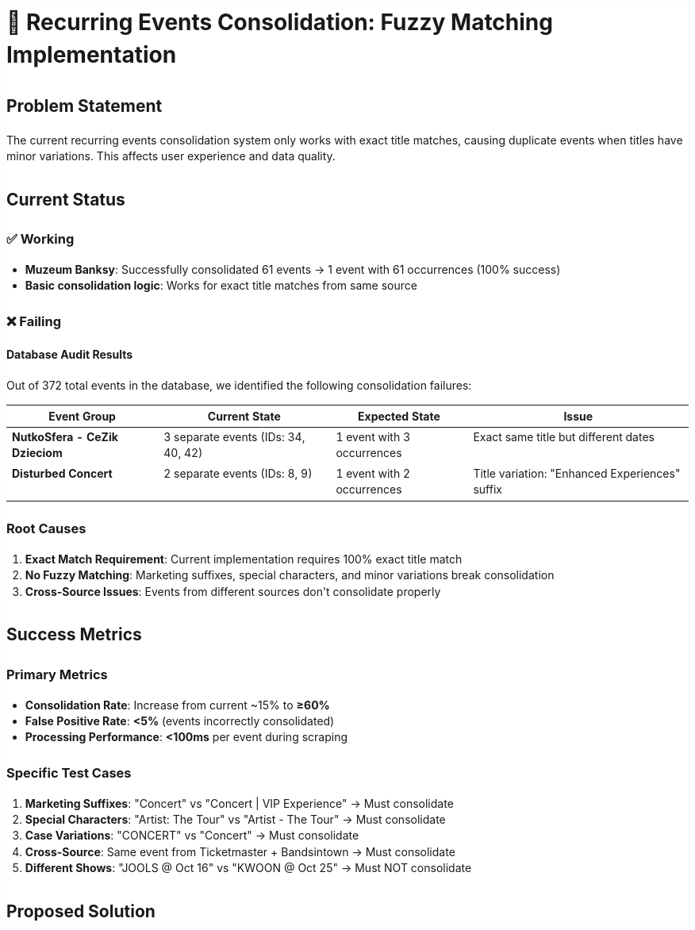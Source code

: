 # 🐛 Recurring Events Consolidation: Fuzzy Matching Implementation

## Problem Statement

The current recurring events consolidation system only works with exact title matches, causing duplicate events when titles have minor variations. This affects user experience and data quality.

## Current Status

### ✅ Working
- **Muzeum Banksy**: Successfully consolidated 61 events → 1 event with 61 occurrences (100% success)
- **Basic consolidation logic**: Works for exact title matches from same source

### ❌ Failing

#### Database Audit Results
Out of 372 total events in the database, we identified the following consolidation failures:

| Event Group | Current State | Expected State | Issue |
|-------------|--------------|----------------|-------|
| **NutkoSfera - CeZik Dzieciom** | 3 separate events (IDs: 34, 40, 42) | 1 event with 3 occurrences | Exact same title but different dates |
| **Disturbed Concert** | 2 separate events (IDs: 8, 9) | 1 event with 2 occurrences | Title variation: "Enhanced Experiences" suffix |

### Root Causes
1. **Exact Match Requirement**: Current implementation requires 100% exact title match
2. **No Fuzzy Matching**: Marketing suffixes, special characters, and minor variations break consolidation
3. **Cross-Source Issues**: Events from different sources don't consolidate properly

## Success Metrics

### Primary Metrics
- **Consolidation Rate**: Increase from current ~15% to **≥60%**
- **False Positive Rate**: **<5%** (events incorrectly consolidated)
- **Processing Performance**: **<100ms** per event during scraping

### Specific Test Cases
1. **Marketing Suffixes**: "Concert" vs "Concert | VIP Experience" → Must consolidate
2. **Special Characters**: "Artist: The Tour" vs "Artist - The Tour" → Must consolidate
3. **Case Variations**: "CONCERT" vs "Concert" → Must consolidate
4. **Cross-Source**: Same event from Ticketmaster + Bandsintown → Must consolidate
5. **Different Shows**: "JOOLS @ Oct 16" vs "KWOON @ Oct 25" → Must NOT consolidate

## Proposed Solution
